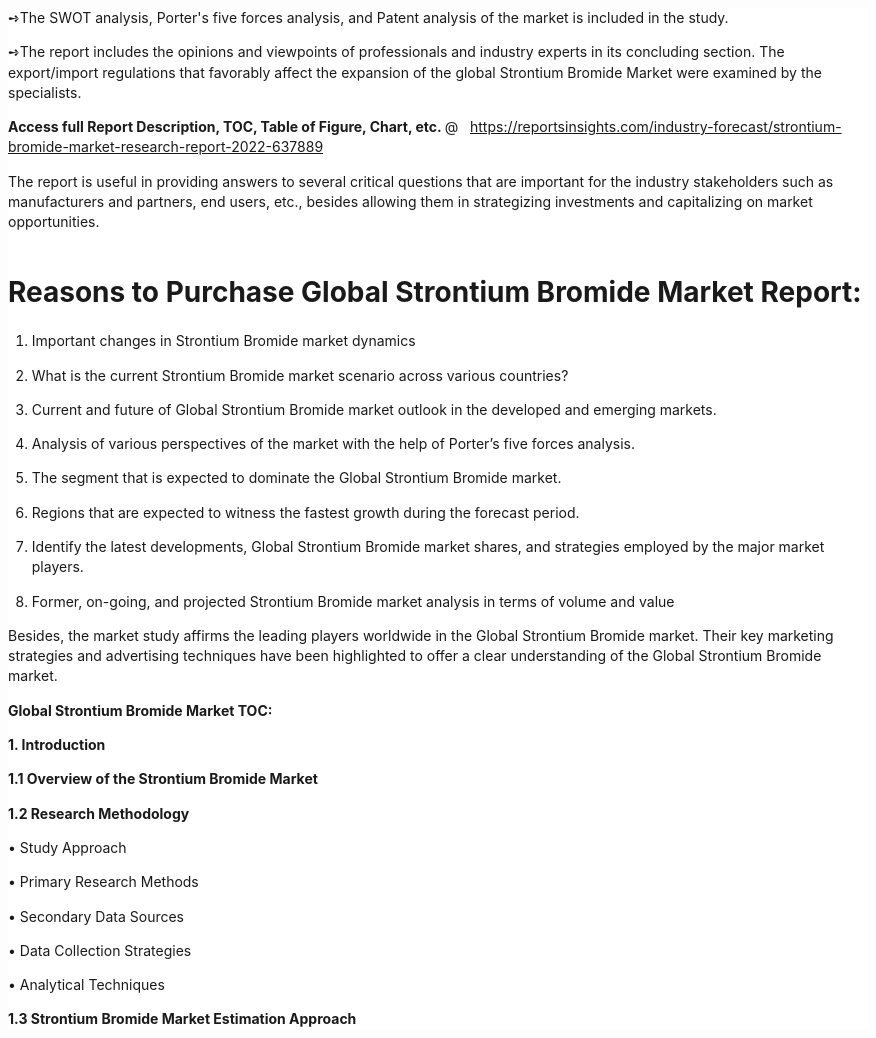 ➺The SWOT analysis, Porter's five forces analysis, and Patent analysis of the market is included in the study.

➺The report includes the opinions and viewpoints of professionals and industry experts in its concluding section. The export/import regulations that favorably affect the expansion of the global Strontium Bromide Market were examined by the specialists.

<strong>Access full Report Description, TOC, Table of Figure, Chart, etc. </strong>@   <a href=https://reportsinsights.com/industry-forecast/strontium-bromide-market-research-report-2022-637889 style=color:#0000ff;>https://reportsinsights.com/industry-forecast/strontium-bromide-market-research-report-2022-637889</a>

The report is useful in providing answers to several critical questions that are important for the industry stakeholders such as manufacturers and partners, end users, etc., besides allowing them in strategizing investments and capitalizing on market opportunities.

# <strong>Reasons to Purchase Global Strontium Bromide Market Report:</strong>

1. Important changes in Strontium Bromide market dynamics

2. What is the current Strontium Bromide market scenario across various countries?

3. Current and future of Global Strontium Bromide market outlook in the developed and emerging markets.

4. Analysis of various perspectives of the market with the help of Porter’s five forces analysis.

5. The segment that is expected to dominate the Global Strontium Bromide market.

6. Regions that are expected to witness the fastest growth during the forecast period.

7. Identify the latest developments, Global Strontium Bromide market shares, and strategies employed by the major market players.

8. Former, on-going, and projected Strontium Bromide market analysis in terms of volume and value

Besides, the market study affirms the leading players worldwide in the Global Strontium Bromide market. Their key marketing strategies and advertising techniques have been highlighted to offer a clear understanding of the Global Strontium Bromide market.

<strong>Global Strontium Bromide Market TOC:</strong>

<strong>1. Introduction</strong>

<strong>1.1 Overview of the Strontium Bromide Market</strong>

<strong>1.2 Research Methodology</strong>

• Study Approach

• Primary Research Methods

• Secondary Data Sources

• Data Collection Strategies

• Analytical Techniques

<strong>1.3 Strontium Bromide Market Estimation Approach</strong>
